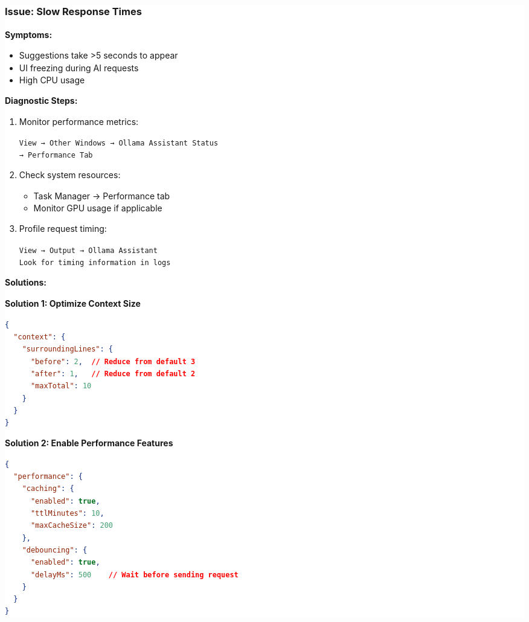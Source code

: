 ### Issue: Slow Response Times

**Symptoms:**
- Suggestions take >5 seconds to appear
- UI freezing during AI requests
- High CPU usage

**Diagnostic Steps:**
1. Monitor performance metrics:
   ```
   View → Other Windows → Ollama Assistant Status
   → Performance Tab
   ```

2. Check system resources:
   - Task Manager → Performance tab
   - Monitor GPU usage if applicable

3. Profile request timing:
   ```
   View → Output → Ollama Assistant
   Look for timing information in logs
   ```

**Solutions:**

**Solution 1: Optimize Context Size**
```json
{
  "context": {
    "surroundingLines": {
      "before": 2,  // Reduce from default 3
      "after": 1,   // Reduce from default 2
      "maxTotal": 10
    }
  }
}
```

**Solution 2: Enable Performance Features**
```json
{
  "performance": {
    "caching": {
      "enabled": true,
      "ttlMinutes": 10,
      "maxCacheSize": 200
    },
    "debouncing": {
      "enabled": true,
      "delayMs": 500    // Wait before sending request
    }
  }
}
```
